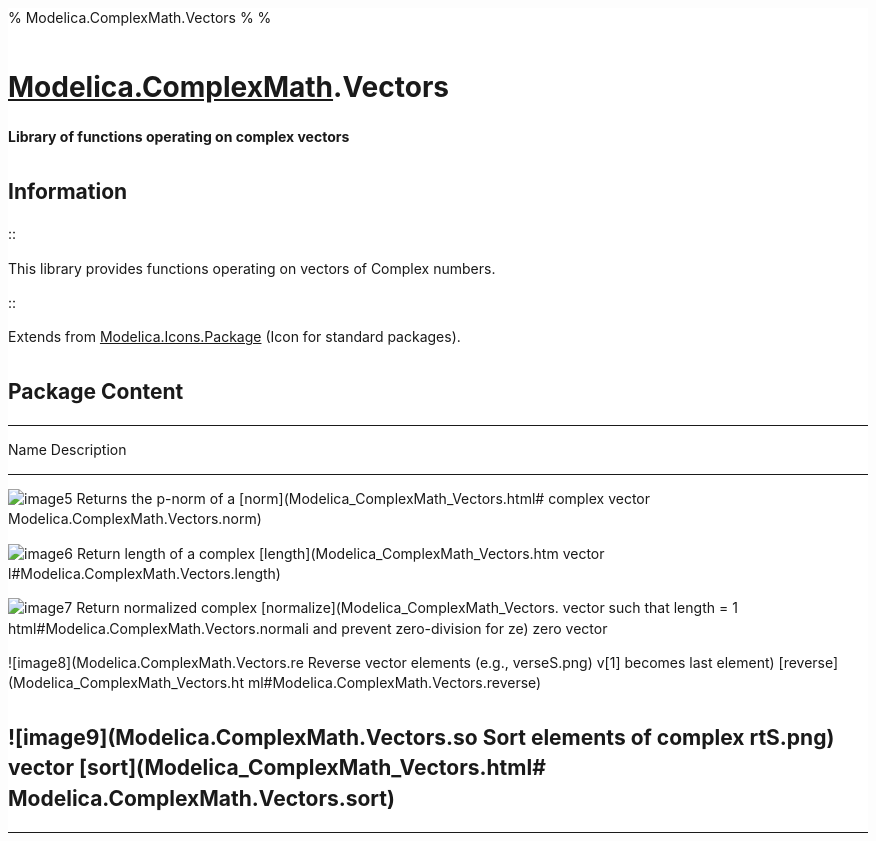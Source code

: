 % Modelica.ComplexMath.Vectors
% 
% 

[Modelica.ComplexMath](Modelica_ComplexMath.html#Modelica.ComplexMath).Vectors
==============================================================================

**Library of functions operating on complex vectors**

Information
-----------

::

This library provides functions operating on vectors of Complex numbers.

::

Extends from
[Modelica.Icons.Package](Modelica_Icons_Package.html#Modelica.Icons.Package)
(Icon for standard packages).

Package Content
---------------

  ------------------------------------------------------------------------
  Name                                      Description
  ----------------------------------------- ------------------------------
  ![image5](Modelica.ComplexMath.sinS.png)  Returns the p-norm of a
  [norm](Modelica_ComplexMath_Vectors.html# complex vector
  Modelica.ComplexMath.Vectors.norm)        

  ![image6](Modelica.ComplexMath.sinS.png)  Return length of a complex
  [length](Modelica_ComplexMath_Vectors.htm vector
  l#Modelica.ComplexMath.Vectors.length)    

  ![image7](Modelica.ComplexMath.sinS.png)  Return normalized complex
  [normalize](Modelica_ComplexMath_Vectors. vector such that length = 1
  html#Modelica.ComplexMath.Vectors.normali and prevent zero-division for
  ze)                                       zero vector

  ![image8](Modelica.ComplexMath.Vectors.re Reverse vector elements (e.g.,
  verseS.png)                               v[1] becomes last element)
  [reverse](Modelica_ComplexMath_Vectors.ht 
  ml#Modelica.ComplexMath.Vectors.reverse)  

  ![image9](Modelica.ComplexMath.Vectors.so Sort elements of complex
  rtS.png)                                  vector
  [sort](Modelica_ComplexMath_Vectors.html# 
  Modelica.ComplexMath.Vectors.sort)        
  ------------------------------------------------------------------------

* * * * *
